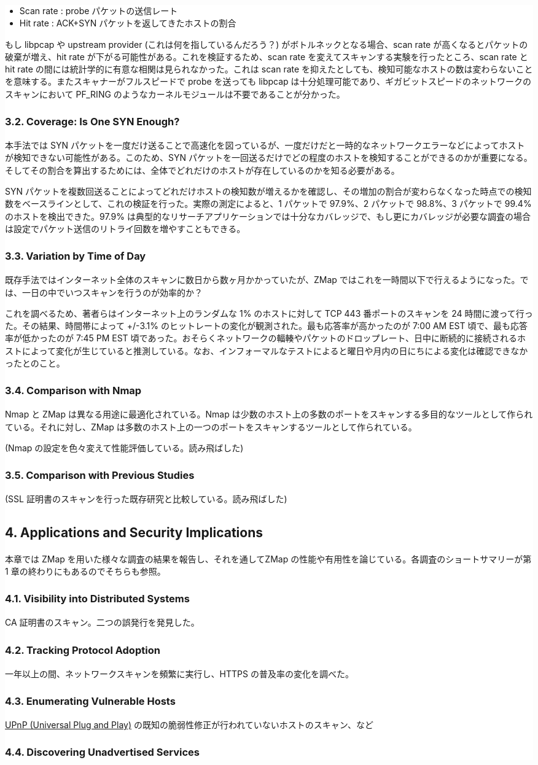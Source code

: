 - Scan rate : probe パケットの送信レート
- Hit rate : ACK+SYN パケットを返してきたホストの割合

もし libpcap や upstream provider (これは何を指しているんだろう？) がボトルネックとなる場合、scan rate が高くなるとパケットの破棄が増え、hit rate が下がる可能性がある。これを検証するため、scan rate を変えてスキャンする実験を行ったところ、scan rate と hit rate の間には統計学的に有意な相関は見られなかった。これは scan rate を抑えたとしても、検知可能なホストの数は変わらないことを意味する。またスキャナーがフルスピードで probe を送っても libpcap は十分処理可能であり、ギガビットスピードのネットワークのスキャンにおいて PF_RING のようなカーネルモジュールは不要であることが分かった。

### 3.2. Coverage: Is One SYN Enough?

本手法では SYN パケットを一度だけ送ることで高速化を図っているが、一度だけだと一時的なネットワークエラーなどによってホストが検知できない可能性がある。このため、SYN パケットを一回送るだけでどの程度のホストを検知することができるのかが重要になる。そしてその割合を算出するためには、全体でどれだけのホストが存在しているのかを知る必要がある。

SYN パケットを複数回送ることによってどれだけホストの検知数が増えるかを確認し、その増加の割合が変わらなくなった時点での検知数をベースラインとして、これの検証を行った。実際の測定によると、1 パケットで 97.9%、2 パケットで 98.8%、3 パケットで 99.4% のホストを検出できた。97.9% は典型的なリサーチアプリケーションでは十分なカバレッジで、もし更にカバレッジが必要な調査の場合は設定でパケット送信のリトライ回数を増やすこともできる。

### 3.3. Variation by Time of Day

既存手法ではインターネット全体のスキャンに数日から数ヶ月かかっていたが、ZMap ではこれを一時間以下で行えるようになった。では、一日の中でいつスキャンを行うのが効率的か？

これを調べるため、著者らはインターネット上のランダムな 1% のホストに対して TCP 443 番ポートのスキャンを 24 時間に渡って行った。その結果、時間帯によって +/-3.1% のヒットレートの変化が観測された。最も応答率が高かったのが 7:00 AM EST 頃で、最も応答率が低かったのが 7:45 PM EST 頃であった。おそらくネットワークの輻輳やパケットのドロップレート、日中に断続的に接続されるホストによって変化が生じていると推測している。なお、インフォーマルなテストによると曜日や月内の日にちによる変化は確認できなかったとのこと。

### 3.4. Comparison with Nmap

Nmap と ZMap は異なる用途に最適化されている。Nmap は少数のホスト上の多数のポートをスキャンする多目的なツールとして作られている。それに対し、ZMap は多数のホスト上の一つのポートをスキャンするツールとして作られている。

(Nmap の設定を色々変えて性能評価している。読み飛ばした)

### 3.5. Comparison with Previous Studies

(SSL 証明書のスキャンを行った既存研究と比較している。読み飛ばした)

## 4. Applications and Security Implications

本章では ZMap を用いた様々な調査の結果を報告し、それを通してZMap の性能や有用性を論じている。各調査のショートサマリーが第 1 章の終わりにもあるのでそちらも参照。

### 4.1. Visibility into Distributed Systems

CA 証明書のスキャン。二つの誤発行を発見した。

### 4.2. Tracking Protocol Adoption

一年以上の間、ネットワークスキャンを頻繁に実行し、HTTPS の普及率の変化を調べた。

### 4.3. Enumerating Vulnerable Hosts

[UPnP (Universal Plug and Play)](https://en.wikipedia.org/wiki/Universal_Plug_and_Play) の既知の脆弱性修正が行われていないホストのスキャン、など

### 4.4. Discovering Unadvertised Services
